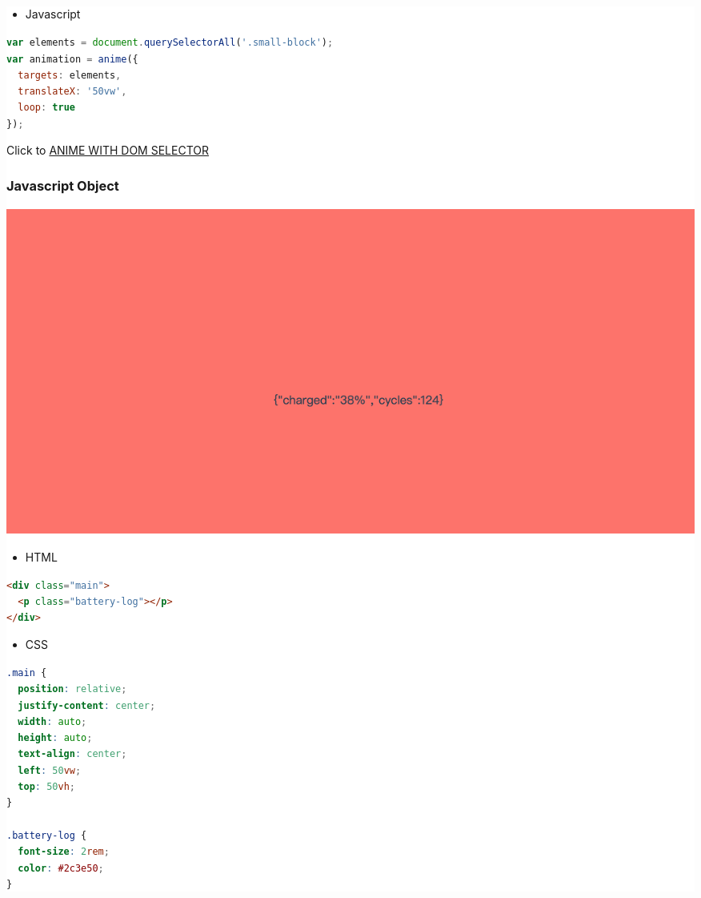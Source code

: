 ```css
```

* Javascript

```js
var elements = document.querySelectorAll('.small-block');
var animation = anime({
  targets: elements,
  translateX: '50vw',
  loop: true
});
```

Click to [ANIME WITH DOM SELECTOR](https://www.zmei.moe/assets/html/anime02-dom-selector.html)

### Javascript Object

![anime03-js-selector.gif](../../../assets/img/01coding/anime03-js-selector.gif)

* HTML

```html
<div class="main">
  <p class="battery-log"></p>
</div>
```

* CSS

```css
.main {
  position: relative;
  justify-content: center;
  width: auto;
  height: auto;
  text-align: center;
  left: 50vw;
  top: 50vh;
}

.battery-log {
  font-size: 2rem;
  color: #2c3e50;
}
```

